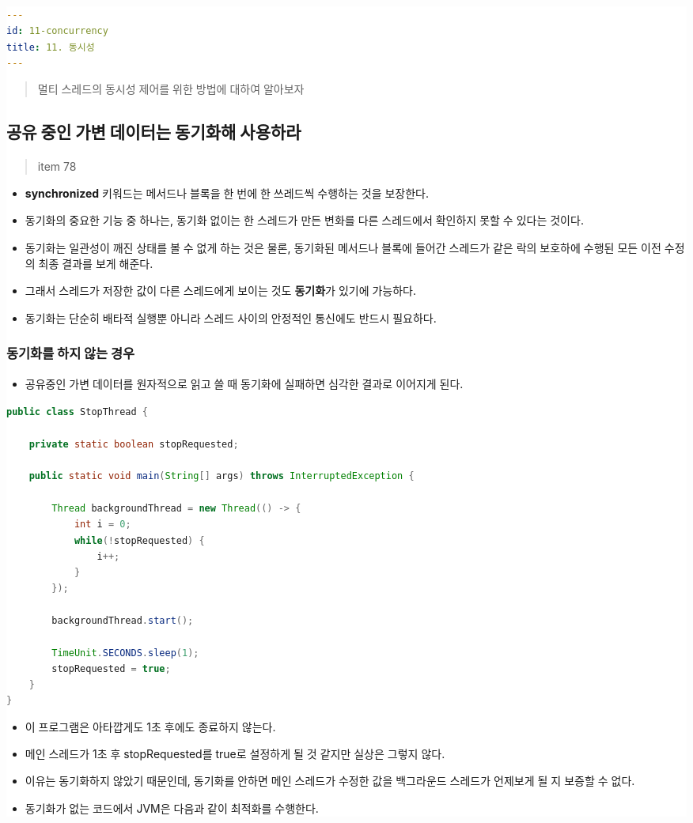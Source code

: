 ```yaml
---
id: 11-concurrency
title: 11. 동시성
---
```


> 멀티 스레드의 동시성 제어를 위한 방법에 대하여 알아보자

## 공유 중인 가변 데이터는 동기화해 사용하라

> item 78

- **synchronized** 키워드는 메서드나 블록을 한 번에 한 쓰레드씩 수행하는 것을 보장한다.

- 동기화의 중요한 기능 중 하나는, 동기화 없이는 한 스레드가 만든 변화를 다른 스레드에서 확인하지 못할 수 있다는 것이다.

- 동기화는 일관성이 깨진 상태를 볼 수 없게 하는 것은 물론, 동기화된 메서드나 블록에 들어간 스레드가 같은 락의 보호하에 수행된 모든 이전 수정의 최종 결과를 보게 해준다.

- 그래서 스레드가 저장한 값이 다른 스레드에게 보이는 것도 **동기화**가 있기에 가능하다.

- 동기화는 단순히 배타적 실행뿐 아니라 스레드 사이의 안정적인 통신에도 반드시 필요하다.

### 동기화를 하지 않는 경우

- 공유중인 가변 데이터를 원자적으로 읽고 쓸 때 동기화에 실패하면 심각한 결과로 이어지게 된다.

```java
public class StopThread {

    private static boolean stopRequested;

    public static void main(String[] args) throws InterruptedException {

        Thread backgroundThread = new Thread(() -> {
            int i = 0;
            while(!stopRequested) {
                i++;
            }
        });

        backgroundThread.start();

        TimeUnit.SECONDS.sleep(1);
        stopRequested = true;
    }
}
```

- 이 프로그램은 아타깝게도 1초 후에도 종료하지 않는다.

- 메인 스레드가 1초 후 stopRequested를 true로 설정하게 될 것 같지만 실상은 그렇지 않다.

- 이유는 동기화하지 않았기 때문인데, 동기화를 안하면 메인 스레드가 수정한 값을 백그라운드 스레드가 언제보게 될 지 보증할 수 없다.

- 동기화가 없는 코드에서 JVM은 다음과 같이 최적화를 수행한다.
